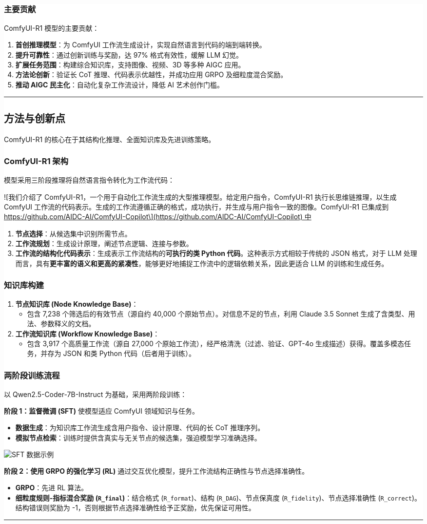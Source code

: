 ### 主要贡献

ComfyUI-R1 模型的主要贡献：
1.  **首创推理模型**：为 ComfyUI 工作流生成设计，实现自然语言到代码的端到端转换。
2.  **提升可靠性**：通过创新训练与奖励，达 97% 格式有效性，缓解 LLM 幻觉。
3.  **扩展任务范围**：构建综合知识库，支持图像、视频、3D 等多种 AIGC 应用。
4.  **方法论创新**：验证长 CoT 推理、代码表示优越性，并成功应用 GRPO 及细粒度混合奖励。
5.  **推动 AIGC 民主化**：自动化复杂工作流设计，降低 AI 艺术创作门槛。

---

## 方法与创新点

ComfyUI-R1 的核心在于其结构化推理、全面知识库及先进训练策略。

### ComfyUI-R1 架构

模型采用三阶段推理将自然语言指令转化为工作流代码：

![我们介绍了 ComfyUI-R1，一个用于自动化工作流生成的大型推理模型。给定用户指令，ComfyUI-R1 执行长思维链推理，以生成 ComfyUI 工作流的代码表示。生成的工作流遵循正确的格式，成功执行，并生成与用户指令一致的图像。ComfyUI-R1 已集成到 [https://github.com/AIDC-AI/ComfyUI-Copilot\](https://github.com/AIDC-AI/ComfyUI-Copilot) 中](https://arxiv.org/html/2506.09790v1/x1.png)

1.  **节点选择**：从候选集中识别所需节点。
2.  **工作流规划**：生成设计原理，阐述节点逻辑、连接与参数。
3.  **工作流的结构化代码表示**：生成表示工作流结构的**可执行的类 Python 代码**。这种表示方式相较于传统的 JSON 格式，对于 LLM 处理而言，具有**更丰富的语义和更高的紧凑性**，能够更好地捕捉工作流中的逻辑依赖关系，因此更适合 LLM 的训练和生成任务。

### 知识库构建

1.  **节点知识库 (Node Knowledge Base)**：
    *   包含 7,238 个筛选后的有效节点（源自约 40,000 个原始节点）。对信息不足的节点，利用 Claude 3.5 Sonnet 生成了含类型、用法、参数释义的文档。
2.  **工作流知识库 (Workflow Knowledge Base)**：
    *   包含 3,917 个高质量工作流（源自 27,000 个原始工作流），经严格清洗（过滤、验证、GPT-4o 生成描述）获得。覆盖多模态任务，并存为 JSON 和类 Python 代码（后者用于训练）。

### 两阶段训练流程

以 Qwen2.5-Coder-7B-Instruct 为基础，采用两阶段训练：

**阶段 1：监督微调 (SFT)**
使模型适应 ComfyUI 领域知识与任务。
*   **数据生成**：为知识库工作流生成含用户指令、设计原理、代码的长 CoT 推理序列。
*   **模拟节点检索**：训练时提供含真实与无关节点的候选集，强迫模型学习准确选择。

![SFT 数据示例](https://arxiv.org/html/2506.09790v1/x2.png)

**阶段 2：使用 GRPO 的强化学习 (RL)**
通过交互优化模型，提升工作流结构正确性与节点选择准确性。
*   **GRPO**：先进 RL 算法。
*   **细粒度规则-指标混合奖励 (`R_final`)**：结合格式 (`R_format`)、结构 (`R_DAG`)、节点保真度 (`R_fidelity`)、节点选择准确性 (`R_correct`)。结构错误则奖励为 -1，否则根据节点选择准确性给予正奖励，优先保证可用性。

---
